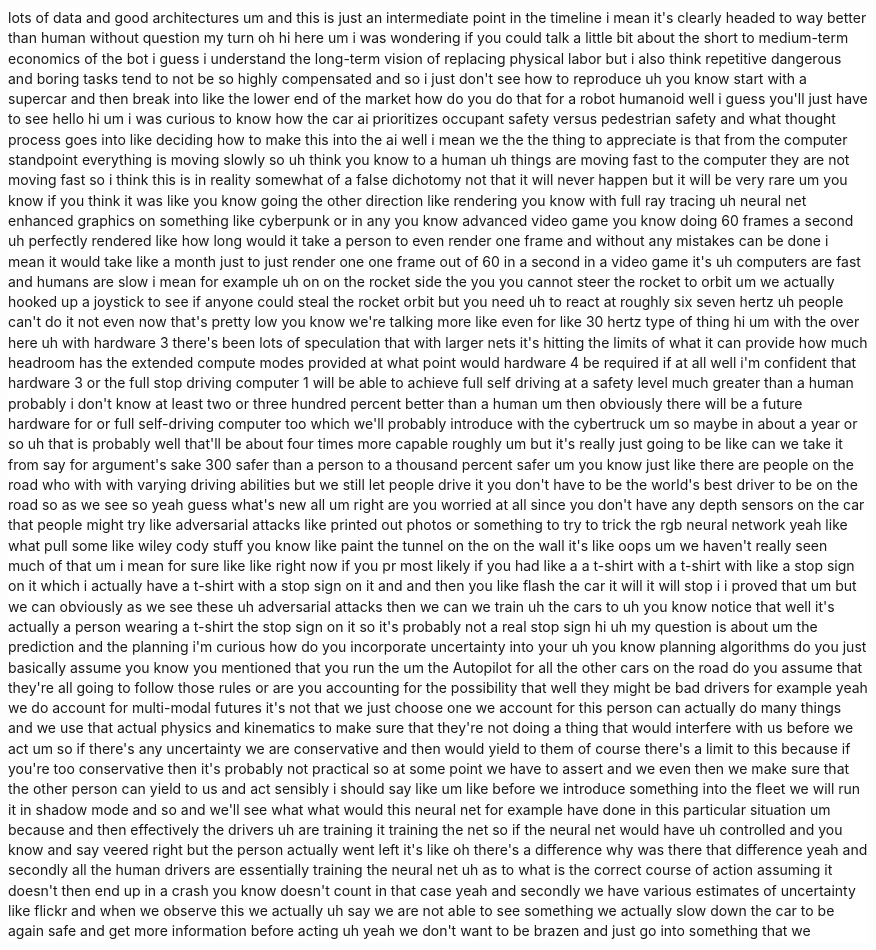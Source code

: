 lots of data and good architectures um and this is just an intermediate point in the timeline i mean it's clearly headed to way better than human without question my turn oh hi here um i was wondering if you could talk a little bit about the short to medium-term economics of the bot i guess i understand the long-term vision of replacing physical labor but i also think repetitive dangerous and boring tasks tend to not be so highly compensated and so i just don't see how to reproduce uh you know start with a supercar and then break into like the lower end of the market how do you do that for a robot humanoid well i guess you'll just have to see hello hi um i was curious to know how the car ai prioritizes occupant safety versus pedestrian safety and what thought process goes into like deciding how to make this into the ai well i mean we the the thing to appreciate is that from the computer standpoint everything is moving slowly so uh think you know to a human uh things are moving fast to the computer they are not moving fast so i think this is in reality somewhat of a false dichotomy not that it will never happen but it will be very rare um you know if you think it was like you know going the other direction like rendering you know with full ray tracing uh neural net enhanced graphics on something like cyberpunk or in any you know advanced video game you know doing 60 frames a second uh perfectly rendered like how long would it take a person to even render one frame and without any mistakes can be done i mean it would take like a month just to just render one one frame out of 60 in a second in a video game it's uh computers are fast and humans are slow i mean for example uh on on the rocket side the you you cannot steer the rocket to orbit um we actually hooked up a joystick to see if anyone could steal the rocket orbit but you need uh to react at roughly six seven hertz uh people can't do it not even now that's pretty low you know we're talking more like even for like 30 hertz type of thing hi um with the over here uh with hardware 3 there's been lots of speculation that with larger nets it's hitting the limits of what it can provide how much headroom has the extended compute modes provided at what point would hardware 4 be required if at all well i'm confident that hardware 3 or the full stop driving computer 1 will be able to achieve full self driving at a safety level much greater than a human probably i don't know at least two or three hundred percent better than a human um then obviously there will be a future hardware for or full self-driving computer too which we'll probably introduce with the cybertruck um so maybe in about a year or so uh that is probably well that'll be about four times more capable roughly um but it's really just going to be like can we take it from say for argument's sake 300 safer than a person to a thousand percent safer um you know just like there are people on the road who with with varying driving abilities but we still let people drive it you don't have to be the world's best driver to be on the road so as we see so yeah guess what's new all um right are you worried at all since you don't have any depth sensors on the car that people might try like adversarial attacks like printed out photos or something to try to trick the rgb neural network yeah like what pull some like wiley cody stuff you know like paint the tunnel on the on the wall it's like oops um we haven't really seen much of that um i mean for sure like like right now if you pr most likely if you had like a a t-shirt with a t-shirt with like a stop sign on it which i actually have a t-shirt with a stop sign on it and and then you like flash the car it will it will stop i i proved that um but we can obviously as we see these uh adversarial attacks then we can we train uh the cars to uh you know notice that well it's actually a person wearing a t-shirt the stop sign on it so it's probably not a real stop sign hi uh my question is about um the prediction and the planning i'm curious how do you incorporate uncertainty into your uh you know planning algorithms do you just basically assume you know you mentioned that you run the um the Autopilot for all the other cars on the road do you assume that they're all going to follow those rules or are you accounting for the possibility that well they might be bad drivers for example yeah we do account for multi-modal futures it's not that we just choose one we account for this person can actually do many things and we use that actual physics and kinematics to make sure that they're not doing a thing that would interfere with us before we act um so if there's any uncertainty we are conservative and then would yield to them of course there's a limit to this because if you're too conservative then it's probably not practical so at some point we have to assert and we even then we make sure that the other person can yield to us and act sensibly i should say like um like before we introduce something into the fleet we will run it in shadow mode and so and we'll see what what would this neural net for example have done in this particular situation um because and then effectively the drivers uh are training it training the net so if the neural net would have uh controlled and you know and say veered right but the person actually went left it's like oh there's a difference why was there that difference yeah and secondly all the human drivers are essentially training the neural net uh as to what is the correct course of action assuming it doesn't then end up in a crash you know doesn't count in that case yeah and secondly we have various estimates of uncertainty like flickr and when we observe this we actually uh say we are not able to see something we actually slow down the car to be again safe and get more information before acting uh yeah we don't want to be brazen and just go into something that we